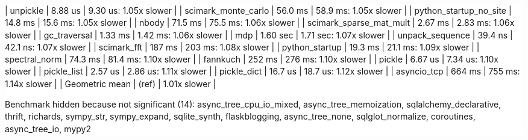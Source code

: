 | unpickle                | 8.88 us                                                                  | 9.30 us: 1.05x slower                                                     |
| scimark_monte_carlo     | 56.0 ms                                                                  | 58.9 ms: 1.05x slower                                                     |
| python_startup_no_site  | 14.8 ms                                                                  | 15.6 ms: 1.05x slower                                                     |
| nbody                   | 71.5 ms                                                                  | 75.5 ms: 1.06x slower                                                     |
| scimark_sparse_mat_mult | 2.67 ms                                                                  | 2.83 ms: 1.06x slower                                                     |
| gc_traversal            | 1.33 ms                                                                  | 1.42 ms: 1.06x slower                                                     |
| mdp                     | 1.60 sec                                                                 | 1.71 sec: 1.07x slower                                                    |
| unpack_sequence         | 39.4 ns                                                                  | 42.1 ns: 1.07x slower                                                     |
| scimark_fft             | 187 ms                                                                   | 203 ms: 1.08x slower                                                      |
| python_startup          | 19.3 ms                                                                  | 21.1 ms: 1.09x slower                                                     |
| spectral_norm           | 74.3 ms                                                                  | 81.4 ms: 1.10x slower                                                     |
| fannkuch                | 252 ms                                                                   | 276 ms: 1.10x slower                                                      |
| pickle                  | 6.67 us                                                                  | 7.34 us: 1.10x slower                                                     |
| pickle_list             | 2.57 us                                                                  | 2.86 us: 1.11x slower                                                     |
| pickle_dict             | 16.7 us                                                                  | 18.7 us: 1.12x slower                                                     |
| asyncio_tcp             | 664 ms                                                                   | 755 ms: 1.14x slower                                                      |
| Geometric mean          | (ref)                                                                    | 1.01x slower                                                              |

Benchmark hidden because not significant (14): async_tree_cpu_io_mixed, async_tree_memoization, sqlalchemy_declarative, thrift, richards, sympy_str, sympy_expand, sqlite_synth, flaskblogging, async_tree_none, sqlglot_normalize, coroutines, async_tree_io, mypy2
